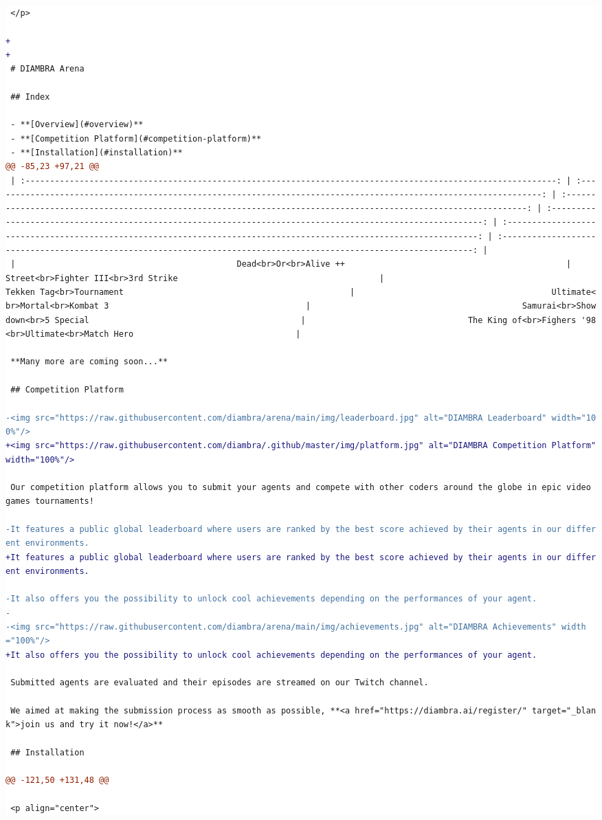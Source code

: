 ```diff
 </p>
 
+
+
 # DIAMBRA Arena
 
 ## Index
 
 - **[Overview](#overview)**
 - **[Competition Platform](#competition-platform)**
 - **[Installation](#installation)**
@@ -85,23 +97,21 @@
 | :------------------------------------------------------------------------------------------------------------: | :----------------------------------------------------------------------------------------------------------------: | :----------------------------------------------------------------------------------------------------------------: | :----------------------------------------------------------------------------------------------------------: | :------------------------------------------------------------------------------------------------------------------: | :------------------------------------------------------------------------------------------------------------------: |
 |                                             Dead<br>Or<br>Alive ++                                             |                                        Street<br>Fighter III<br>3rd Strike                                         |                                              Tekken Tag<br>Tournament                                              |                                        Ultimate<br>Mortal<br>Kombat 3                                        |                                           Samurai<br>Showdown<br>5 Special                                           |                                 The King of<br>Fighers '98<br>Ultimate<br>Match Hero                                 |
 
 **Many more are coming soon...**
 
 ## Competition Platform
 
-<img src="https://raw.githubusercontent.com/diambra/arena/main/img/leaderboard.jpg" alt="DIAMBRA Leaderboard" width="100%"/>
+<img src="https://raw.githubusercontent.com/diambra/.github/master/img/platform.jpg" alt="DIAMBRA Competition Platform" width="100%"/>
 
 Our competition platform allows you to submit your agents and compete with other coders around the globe in epic video games tournaments!
 
-It features a public global leaderboard where users are ranked by the best score achieved by their agents in our different environments. 
+It features a public global leaderboard where users are ranked by the best score achieved by their agents in our different environments.
 
-It also offers you the possibility to unlock cool achievements depending on the performances of your agent. 
-
-<img src="https://raw.githubusercontent.com/diambra/arena/main/img/achievements.jpg" alt="DIAMBRA Achievements" width="100%"/>
+It also offers you the possibility to unlock cool achievements depending on the performances of your agent.
 
 Submitted agents are evaluated and their episodes are streamed on our Twitch channel.
 
 We aimed at making the submission process as smooth as possible, **<a href="https://diambra.ai/register/" target="_blank">join us and try it now!</a>**
 
 ## Installation
 
@@ -121,50 +131,48 @@
 
 <p align="center">
```
